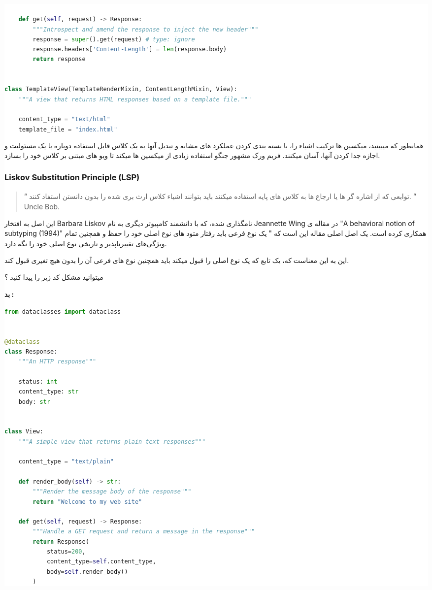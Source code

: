 ```python

    def get(self, request) -> Response:
        """Introspect and amend the response to inject the new header"""
        response = super().get(request) # type: ignore
        response.headers['Content-Length'] = len(response.body)
        return response


class TemplateView(TemplateRenderMixin, ContentLengthMixin, View):
    """A view that returns HTML responses based on a template file."""

    content_type = "text/html"
    template_file = "index.html"

```

همانطور که میبینید، میکسین ها ترکیب اشیاء را، با بسته بندی کردن عملکرد های مشابه و تبدیل آنها به یک کلاس قابل استفاده دوباره با یک مسئولیت و اجازه جدا کردن آنها، آسان میکنند.
فریم ورک مشهور جنگو استفاده زیادی از میکسین ها میکند تا ویو های مبتنی بر کلاس خود را بسازد.

### **Liskov Substitution Principle (LSP)**

> “ توابعی که از اشاره گر ها یا ارجاع ها به کلاس های پایه استفاده میکنند باید بتوانند اشیاء کلاس ارث بری شده را بدون دانستن استفاد کنند. “ Uncle Bob.

این اصل به افتخار Barbara Liskov نامگذاری شده، که با دانشمند کامپیوتر دیگری به نام Jeannette Wing در مقاله ی "A behavioral notion of subtyping (1994)" همکاری کرده است. 
یک اصل اصلی مقاله این است که " یک نوع فرعی باید رفتار متود های نوع اصلی خود را حفظ و همچنین تمام ویژگی‌های تغییرناپذیر و تاریخی نوع اصلی خود را نگه دارد.

این به این معناست که، یک تابع که یک نوع اصلی را قبول میکند باید همچنین نوع های فرعی آن را بدون هیچ تغیری قبول کند.

میتوانید مشکل کد زیر را پیدا کنید ؟

**بد :**
```python
from dataclasses import dataclass


@dataclass
class Response:
    """An HTTP response"""

    status: int
    content_type: str
    body: str


class View:
    """A simple view that returns plain text responses"""

    content_type = "text/plain"

    def render_body(self) -> str:
        """Render the message body of the response"""
        return "Welcome to my web site"

    def get(self, request) -> Response:
        """Handle a GET request and return a message in the response"""
        return Response(
            status=200,
            content_type=self.content_type,
            body=self.render_body()
        )

```